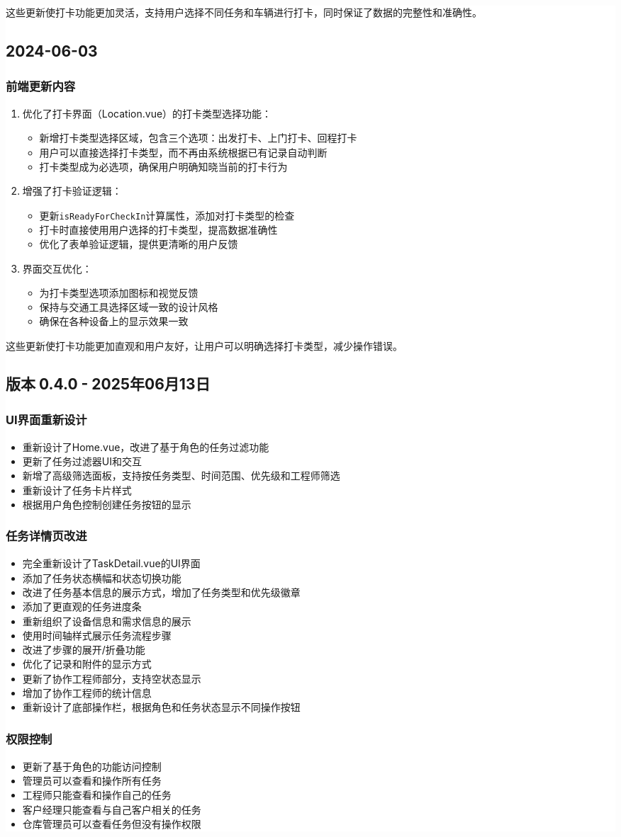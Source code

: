 这些更新使打卡功能更加灵活，支持用户选择不同任务和车辆进行打卡，同时保证了数据的完整性和准确性。

## 2024-06-03

### 前端更新内容

1. 优化了打卡界面（Location.vue）的打卡类型选择功能：
   - 新增打卡类型选择区域，包含三个选项：出发打卡、上门打卡、回程打卡
   - 用户可以直接选择打卡类型，而不再由系统根据已有记录自动判断
   - 打卡类型成为必选项，确保用户明确知晓当前的打卡行为

2. 增强了打卡验证逻辑：
   - 更新`isReadyForCheckIn`计算属性，添加对打卡类型的检查
   - 打卡时直接使用用户选择的打卡类型，提高数据准确性
   - 优化了表单验证逻辑，提供更清晰的用户反馈

3. 界面交互优化：
   - 为打卡类型选项添加图标和视觉反馈
   - 保持与交通工具选择区域一致的设计风格
   - 确保在各种设备上的显示效果一致

这些更新使打卡功能更加直观和用户友好，让用户可以明确选择打卡类型，减少操作错误。

## 版本 0.4.0 - 2025年06月13日

### UI界面重新设计
- 重新设计了Home.vue，改进了基于角色的任务过滤功能
- 更新了任务过滤器UI和交互
- 新增了高级筛选面板，支持按任务类型、时间范围、优先级和工程师筛选
- 重新设计了任务卡片样式
- 根据用户角色控制创建任务按钮的显示

### 任务详情页改进
- 完全重新设计了TaskDetail.vue的UI界面
- 添加了任务状态横幅和状态切换功能
- 改进了任务基本信息的展示方式，增加了任务类型和优先级徽章
- 添加了更直观的任务进度条
- 重新组织了设备信息和需求信息的展示
- 使用时间轴样式展示任务流程步骤
- 改进了步骤的展开/折叠功能
- 优化了记录和附件的显示方式
- 更新了协作工程师部分，支持空状态显示
- 增加了协作工程师的统计信息
- 重新设计了底部操作栏，根据角色和任务状态显示不同操作按钮

### 权限控制
- 更新了基于角色的功能访问控制
- 管理员可以查看和操作所有任务
- 工程师只能查看和操作自己的任务
- 客户经理只能查看与自己客户相关的任务
- 仓库管理员可以查看任务但没有操作权限
